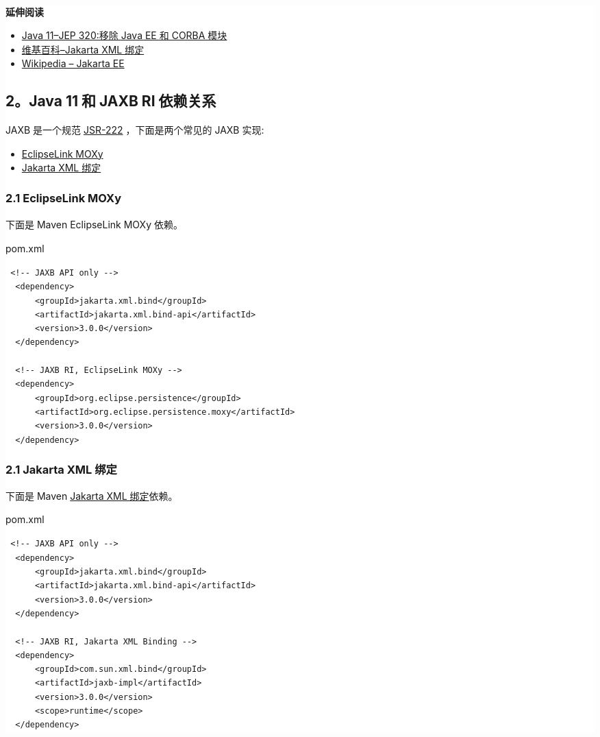 **延伸阅读**

*   [Java 11–JEP 320:移除 Java EE 和 CORBA 模块](http://web.archive.org/web/20220626054146/https://openjdk.java.net/jeps/320)
*   [维基百科–Jakarta XML 绑定](http://web.archive.org/web/20220626054146/https://en.wikipedia.org/wiki/Jakarta_XML_Binding)
*   [Wikipedia – Jakarta EE](http://web.archive.org/web/20220626054146/https://en.wikipedia.org/wiki/Jakarta_EE)

## 2。Java 11 和 JAXB RI 依赖关系

JAXB 是一个规范 [JSR-222](http://web.archive.org/web/20220626054146/https://jcp.org/en/jsr/detail?id=222) ，下面是两个常见的 JAXB 实现:

*   [EclipseLink MOXy](http://web.archive.org/web/20220626054146/https://wiki.eclipse.org/EclipseLink/Examples/MOXy)
*   [Jakarta XML 绑定](http://web.archive.org/web/20220626054146/https://eclipse-ee4j.github.io/jaxb-ri/)

### 2.1 EclipseLink MOXy

下面是 Maven EclipseLink MOXy 依赖。

pom.xml

```
 <!-- JAXB API only -->
  <dependency>
      <groupId>jakarta.xml.bind</groupId>
      <artifactId>jakarta.xml.bind-api</artifactId>
      <version>3.0.0</version>
  </dependency>

  <!-- JAXB RI, EclipseLink MOXy -->
  <dependency>
      <groupId>org.eclipse.persistence</groupId>
      <artifactId>org.eclipse.persistence.moxy</artifactId>
      <version>3.0.0</version>
  </dependency> 
```

### 2.1 Jakarta XML 绑定

下面是 Maven [Jakarta XML 绑定](http://web.archive.org/web/20220626054146/https://eclipse-ee4j.github.io/jaxb-ri/)依赖。

pom.xml

```
 <!-- JAXB API only -->
  <dependency>
      <groupId>jakarta.xml.bind</groupId>
      <artifactId>jakarta.xml.bind-api</artifactId>
      <version>3.0.0</version>
  </dependency>

  <!-- JAXB RI, Jakarta XML Binding -->
  <dependency>
      <groupId>com.sun.xml.bind</groupId>
      <artifactId>jaxb-impl</artifactId>
      <version>3.0.0</version>
      <scope>runtime</scope>
  </dependency> 
```
